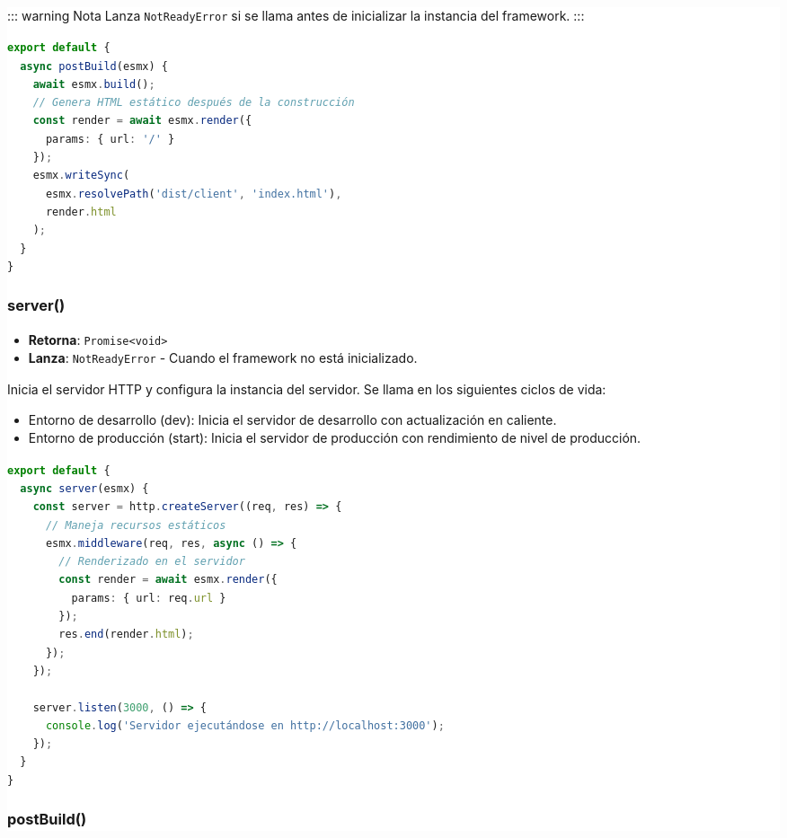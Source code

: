 ::: warning Nota
Lanza `NotReadyError` si se llama antes de inicializar la instancia del framework.
:::

```ts title="entry.node.ts"
export default {
  async postBuild(esmx) {
    await esmx.build();
    // Genera HTML estático después de la construcción
    const render = await esmx.render({
      params: { url: '/' }
    });
    esmx.writeSync(
      esmx.resolvePath('dist/client', 'index.html'),
      render.html
    );
  }
}
```

### server()

- **Retorna**: `Promise<void>`
- **Lanza**: `NotReadyError` - Cuando el framework no está inicializado.

Inicia el servidor HTTP y configura la instancia del servidor. Se llama en los siguientes ciclos de vida:
- Entorno de desarrollo (dev): Inicia el servidor de desarrollo con actualización en caliente.
- Entorno de producción (start): Inicia el servidor de producción con rendimiento de nivel de producción.

```ts title="entry.node.ts"
export default {
  async server(esmx) {
    const server = http.createServer((req, res) => {
      // Maneja recursos estáticos
      esmx.middleware(req, res, async () => {
        // Renderizado en el servidor
        const render = await esmx.render({
          params: { url: req.url }
        });
        res.end(render.html);
      });
    });

    server.listen(3000, () => {
      console.log('Servidor ejecutándose en http://localhost:3000');
    });
  }
}
```

### postBuild()
